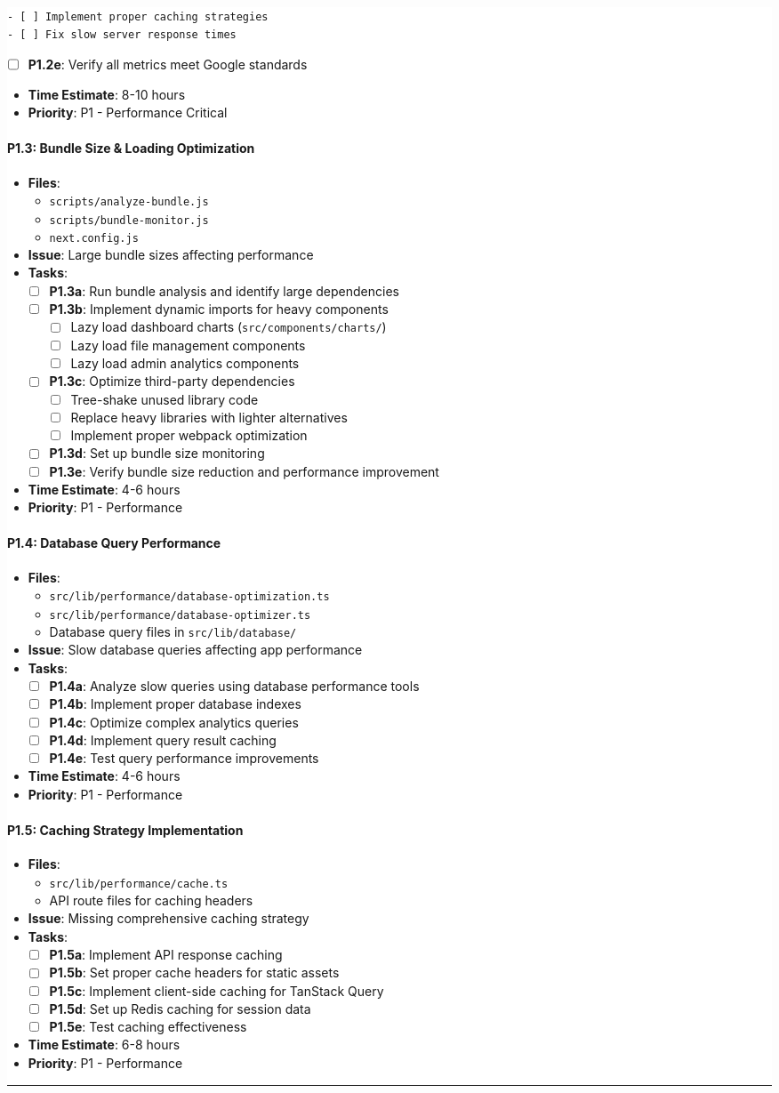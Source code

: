     - [ ] Implement proper caching strategies
    - [ ] Fix slow server response times
  - [ ] **P1.2e**: Verify all metrics meet Google standards
- **Time Estimate**: 8-10 hours
- **Priority**: P1 - Performance Critical

#### **P1.3: Bundle Size & Loading Optimization** 
- **Files**:
  - `scripts/analyze-bundle.js`
  - `scripts/bundle-monitor.js`
  - `next.config.js`
- **Issue**: Large bundle sizes affecting performance
- **Tasks**:
  - [ ] **P1.3a**: Run bundle analysis and identify large dependencies
  - [ ] **P1.3b**: Implement dynamic imports for heavy components
    - [ ] Lazy load dashboard charts (`src/components/charts/`)
    - [ ] Lazy load file management components
    - [ ] Lazy load admin analytics components
  - [ ] **P1.3c**: Optimize third-party dependencies
    - [ ] Tree-shake unused library code
    - [ ] Replace heavy libraries with lighter alternatives
    - [ ] Implement proper webpack optimization
  - [ ] **P1.3d**: Set up bundle size monitoring
  - [ ] **P1.3e**: Verify bundle size reduction and performance improvement
- **Time Estimate**: 4-6 hours
- **Priority**: P1 - Performance

#### **P1.4: Database Query Performance**
- **Files**:
  - `src/lib/performance/database-optimization.ts`
  - `src/lib/performance/database-optimizer.ts`
  - Database query files in `src/lib/database/`
- **Issue**: Slow database queries affecting app performance
- **Tasks**:
  - [ ] **P1.4a**: Analyze slow queries using database performance tools
  - [ ] **P1.4b**: Implement proper database indexes
  - [ ] **P1.4c**: Optimize complex analytics queries
  - [ ] **P1.4d**: Implement query result caching
  - [ ] **P1.4e**: Test query performance improvements
- **Time Estimate**: 4-6 hours
- **Priority**: P1 - Performance

#### **P1.5: Caching Strategy Implementation**
- **Files**:
  - `src/lib/performance/cache.ts`
  - API route files for caching headers
- **Issue**: Missing comprehensive caching strategy
- **Tasks**:
  - [ ] **P1.5a**: Implement API response caching
  - [ ] **P1.5b**: Set proper cache headers for static assets
  - [ ] **P1.5c**: Implement client-side caching for TanStack Query
  - [ ] **P1.5d**: Set up Redis caching for session data
  - [ ] **P1.5e**: Test caching effectiveness
- **Time Estimate**: 6-8 hours
- **Priority**: P1 - Performance

---